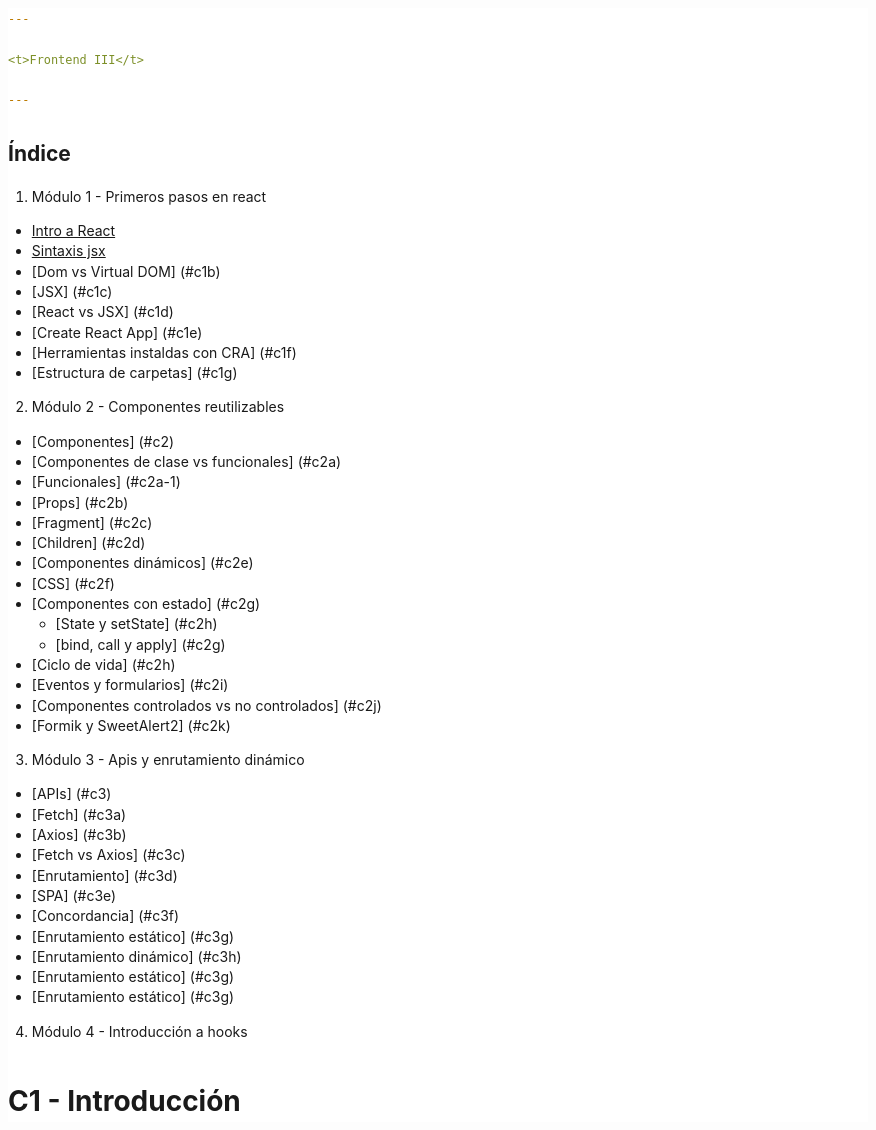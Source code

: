 ```yaml
---

<t>Frontend III</t>

---
```

## Índice

1. Módulo 1 - Primeros pasos en react
- [Intro a React](#c1)
- [Sintaxis jsx](#c1a) 
- [Dom vs Virtual DOM] (#c1b)
- [JSX] (#c1c)
- [React vs JSX] (#c1d)
- [Create React App] (#c1e)
- [Herramientas instaldas con CRA] (#c1f)
- [Estructura de carpetas] (#c1g)

2. Módulo 2 - Componentes reutilizables
- [Componentes] (#c2)
- [Componentes de clase vs funcionales] (#c2a)
- [Funcionales] (#c2a-1)
- [Props] (#c2b)
- [Fragment] (#c2c)
- [Children] (#c2d)
- [Componentes dinámicos] (#c2e)
- [CSS] (#c2f)
- [Componentes con estado] (#c2g)
    - [State y setState] (#c2h)
    - [bind, call y apply] (#c2g)
- [Ciclo de vida] (#c2h)
- [Eventos y formularios] (#c2i)
- [Componentes controlados vs no controlados] (#c2j)
- [Formik y SweetAlert2] (#c2k)

3. Módulo 3 - Apis y enrutamiento dinámico
- [APIs] (#c3)
- [Fetch] (#c3a)
- [Axios] (#c3b)
- [Fetch vs Axios] (#c3c)
- [Enrutamiento] (#c3d)
- [SPA] (#c3e)
- [Concordancia] (#c3f)
- [Enrutamiento estático] (#c3g)
- [Enrutamiento dinámico] (#c3h)
- [Enrutamiento estático] (#c3g)
- [Enrutamiento estático] (#c3g)

4. Módulo 4 - Introducción a hooks

# C1 - Introducción <a id='c1'></a>
